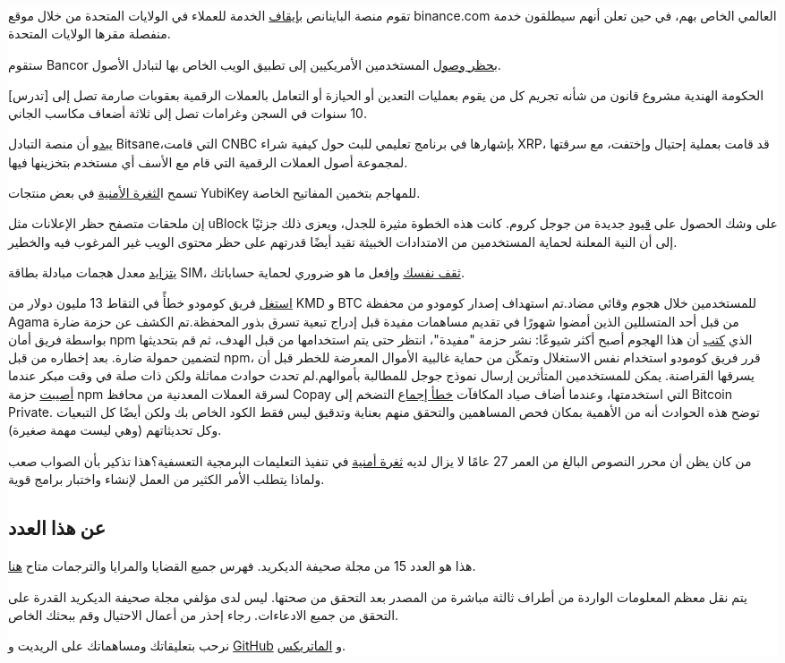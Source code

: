 تقوم منصة الباينانص [بإيقاف](https://techcrunch.com/2019/06/14/binance-begins-to-restrict-us-customers/) الخدمة للعملاء في الولايات المتحدة من خلال موقع binance.com العالمي الخاص بهم، في حين تعلن أنهم سيطلقون خدمة منفصلة مقرها الولايات المتحدة.

ستقوم Bancor [بحظر وصول](https://support.bancor.network/hc/en-us/articles/360029588431-US-Service-Restriction) المستخدمين الأمريكيين إلى تطبيق الويب الخاص بها لتبادل الأصول.

[تدرس] الحكومة الهندية مشروع قانون من شأنه تجريم كل من يقوم بعمليات التعدين أو الحيازة أو التعامل بالعملات الرقمية بعقوبات صارمة تصل إلى 10 سنوات في السجن وغرامات تصل إلى ثلاثة أضعاف مكاسب الجاني.

[يبدو](https://thenextweb.com/hardfork/2019/06/28/cnbc-shilled-cryptocurrency-exchange-bitsane-pulls-exit-scam-on-246k-users/) أن منصة التبادل Bitsane،التي قامت CNBC بإشهارها في برنامج تعليمي للبث حول كيفية شراء XRP، قد قامت بعملية إحتيال وإختفت، مع سرقتها لمجموعة أصول العملات الرقمية التي قام مع الأسف أي مستخدم بتخزينها فيها.

تسمح ا[لثغرة الأمنية](https://www.yubico.com/support/security-advisories/ysa-2019-02/) في بعض منتجات YubiKey للمهاجم بتخمين المفاتيح الخاصة.

إن ملحقات متصفح حظر الإعلانات مثل uBlock على وشك الحصول على [قيود](https://www.theregister.co.uk/2019/06/13/google_chrome_ad_blockers/) جديدة من جوجل كروم. كانت هذه الخطوة مثيرة للجدل، ويعزى ذلك جزئيًا إلى أن النية المعلنة لحماية المستخدمين من الامتدادات الخبيثة تقيد أيضًا قدرتهم على حظر محتوى الويب غير المرغوب فيه والخطير.

[يتزايد](https://www.tonysheng.com/sim-swap) معدل هجمات مبادلة بطاقة SIM، [ثقف نفسك](https://medium.com/mycrypto/what-to-do-when-sim-swapping-happens-to-you-1367f296ef4d) وإفعل ما هو ضروري لحماية حساباتك.

[استغل](https://cryptobriefing.com/komodo-developers-hacked-users/) فريق كومودو خطأً في التقاط 13 مليون دولار من KMD و BTC للمستخدمين خلال هجوم وقائي مضاد.تم استهداف إصدار كومودو من محفظة Agama من قبل أحد المتسللين الذين أمضوا شهورًا في تقديم مساهمات مفيدة قبل إدراج تبعية تسرق بذور المحفظة.تم الكشف عن حزمة ضارة بواسطة فريق أمان npm الذي [كتب](https://blog.npmjs.org/post/185397814280/plot-to-steal-cryptocurrency-foiled-by-the-npm) أن هذا الهجوم أصبح أكثر شيوعًا: نشر حزمة "مفيدة"، انتظر حتى يتم استخدامها من قبل الهدف، ثم قم بتحديثها لتضمين حمولة ضارة. بعد إخطاره من قبل npm، قرر فريق كومودو استخدام نفس الاستغلال وتمكّن من حماية غالبية الأموال المعرضة للخطر قبل أن يسرقها القراصنة. يمكن للمستخدمين المتأثرين إرسال نموذج جوجل للمطالبة بأموالهم.لم تحدث حوادث مماثلة ولكن ذات صلة في وقت مبكر عندما [أصيبت](https://thehackernews.com/2018/11/nodejs-event-stream-module.html) حزمة npm لسرقة العملات المعدنية من محافظ Copay التي استخدمتها، وعندما أضاف صياد المكافآت [خطأ إجماع](https://medium.com/@bitcoinprivate/official-statement-on-coinmetrics-report-6f1cef176c05) التضخم إلى Bitcoin Private. توضح هذه الحوادث أنه من الأهمية بمكان فحص المساهمين والتحقق منهم بعناية وتدقيق ليس فقط الكود الخاص بك ولكن أيضًا كل التبعيات وكل تحديثاتهم (وهي ليست مهمة صغيرة).

من كان يظن أن محرر النصوص البالغ من العمر 27 عامًا لا يزال لديه [ثغرة أمنية](https://www.theregister.co.uk/2019/06/12/vim_remote_command_execution_flaw/) في تنفيذ التعليمات البرمجية التعسفية؟هذا تذكير بأن الصواب صعب ولماذا يتطلب الأمر الكثير من العمل لإنشاء واختبار برامج قوية.

## عن هذا العدد

هذا هو العدد 15 من مجلة صحيفة الديكريد. فهرس جميع القضايا والمرايا والترجمات متاح [هنا](https://xaur.github.io/decred-news/).

يتم نقل معظم المعلومات الواردة من أطراف ثالثة مباشرة من المصدر بعد التحقق من صحتها. ليس لدى مؤلفي مجلة صحيفة الديكريد القدرة على التحقق من جميع الادعاءات. رجاء إحذر من أعمال الاحتيال وقم ببحثك الخاص.

نرحب بتعليقاتك ومساهماتك على الريديت و [GitHub](https://github.com/xaur/decred-news/issues) و [الماتريكس](https://matrix.to/#/!lbzTjhzNbIaDbuAxkS:decred.org).
